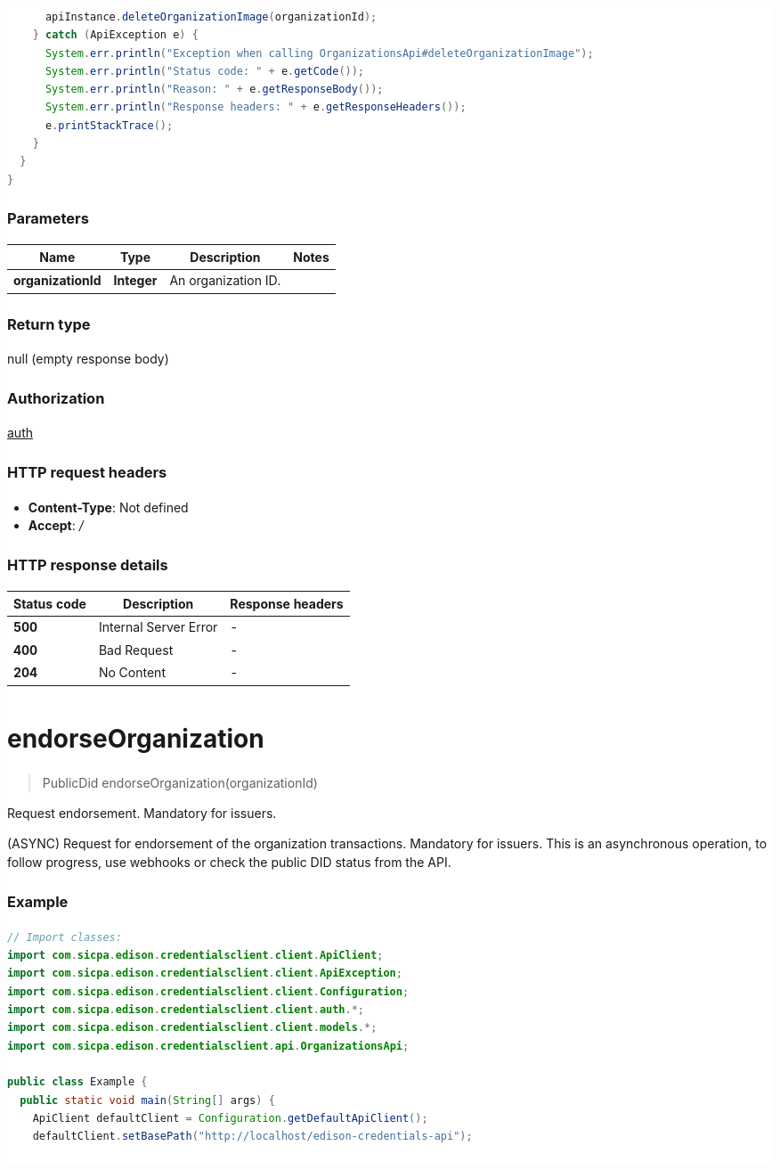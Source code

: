 ```java
      apiInstance.deleteOrganizationImage(organizationId);
    } catch (ApiException e) {
      System.err.println("Exception when calling OrganizationsApi#deleteOrganizationImage");
      System.err.println("Status code: " + e.getCode());
      System.err.println("Reason: " + e.getResponseBody());
      System.err.println("Response headers: " + e.getResponseHeaders());
      e.printStackTrace();
    }
  }
}
```

### Parameters

Name | Type | Description  | Notes
------------- | ------------- | ------------- | -------------
 **organizationId** | **Integer**| An organization ID. |

### Return type

null (empty response body)

### Authorization

[auth](../README.md#auth)

### HTTP request headers

 - **Content-Type**: Not defined
 - **Accept**: */*

### HTTP response details
| Status code | Description | Response headers |
|-------------|-------------|------------------|
**500** | Internal Server Error |  -  |
**400** | Bad Request |  -  |
**204** | No Content |  -  |

<a name="endorseOrganization"></a>
# **endorseOrganization**
> PublicDid endorseOrganization(organizationId)

Request endorsement. Mandatory for issuers.

(ASYNC) Request for endorsement of the organization transactions. Mandatory for issuers. This is an asynchronous operation, to follow progress, use webhooks or check the public DID status from the API.

### Example
```java
// Import classes:
import com.sicpa.edison.credentialsclient.client.ApiClient;
import com.sicpa.edison.credentialsclient.client.ApiException;
import com.sicpa.edison.credentialsclient.client.Configuration;
import com.sicpa.edison.credentialsclient.client.auth.*;
import com.sicpa.edison.credentialsclient.client.models.*;
import com.sicpa.edison.credentialsclient.api.OrganizationsApi;

public class Example {
  public static void main(String[] args) {
    ApiClient defaultClient = Configuration.getDefaultApiClient();
    defaultClient.setBasePath("http://localhost/edison-credentials-api");
    
```